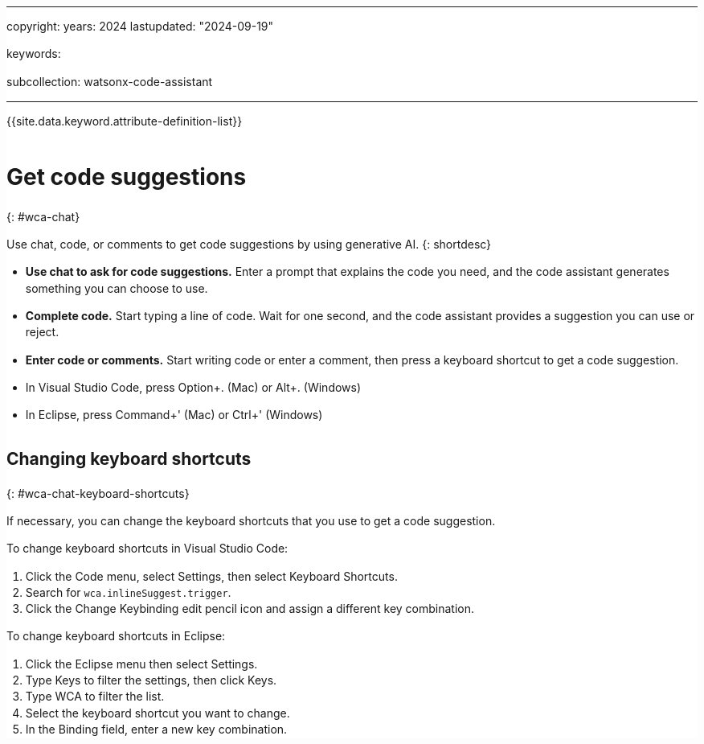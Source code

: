 
---

copyright:
   years: 2024
lastupdated: "2024-09-19"

keywords:

subcollection: watsonx-code-assistant

---

{{site.data.keyword.attribute-definition-list}}

# Get code suggestions
{: #wca-chat}



Use chat, code, or comments to get code suggestions by using generative AI.
{: shortdesc}

- **Use chat to ask for code suggestions.** Enter a prompt that explains the code you need, and the code assistant generates something you can choose to use.
- **Complete code.** Start typing a line of code. Wait for one second, and the code assistant provides a suggestion you can use or reject.
- **Enter code or comments.** Start writing code or enter a comment, then press a keyboard shortcut to get a code suggestion.









- In Visual Studio Code, press Option+. (Mac) or Alt+. (Windows)
- In Eclipse, press Command+' (Mac) or Ctrl+' (Windows)

## Changing keyboard shortcuts
{: #wca-chat-keyboard-shortcuts}

If necessary, you can change the keyboard shortcuts that you use to get a code suggestion.

To change keyboard shortcuts in Visual Studio Code:

1. Click the Code menu, select Settings, then select Keyboard Shortcuts.
1. Search for `wca.inlineSuggest.trigger`.
1. Click the Change Keybinding edit pencil icon and assign a different key combination.

To change keyboard shortcuts in Eclipse:

1. Click the Eclipse menu then select Settings.
1. Type Keys to filter the settings, then click Keys.
1. Type WCA to filter the list.
1. Select the keyboard shortcut you want to change.
1. In the Binding field, enter a new key combination.
